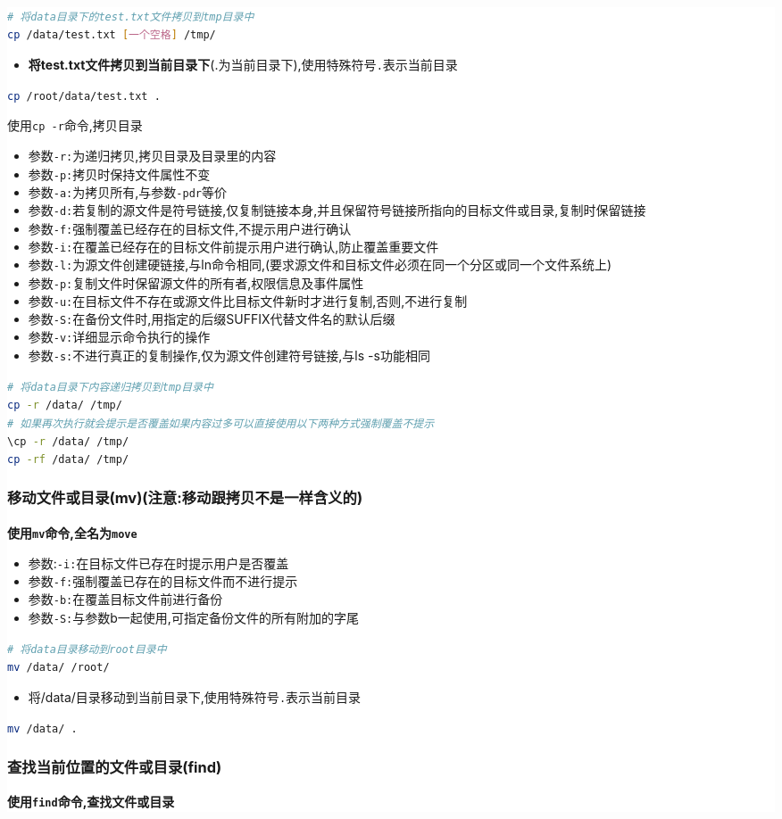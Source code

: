 ```bash
# 将data目录下的test.txt文件拷贝到tmp目录中
cp /data/test.txt [一个空格] /tmp/
```

-  **将test.txt文件拷贝到当前目录下**(.为当前目录下),使用特殊符号`.`表示当前目录

```bash
cp /root/data/test.txt .
```

使用`cp -r`命令,拷贝目录

-  参数`-r:`为递归拷贝,拷贝目录及目录里的内容
-  参数`-p:`拷贝时保持文件属性不变
-  参数`-a:`为拷贝所有,与参数`-pdr`等价
-  参数`-d:`若复制的源文件是符号链接,仅复制链接本身,并且保留符号链接所指向的目标文件或目录,复制时保留链接
-  参数`-f:`强制覆盖已经存在的目标文件,不提示用户进行确认
-  参数`-i:`在覆盖已经存在的目标文件前提示用户进行确认,防止覆盖重要文件
-  参数`-l:`为源文件创建硬链接,与ln命令相同,(要求源文件和目标文件必须在同一个分区或同一个文件系统上)
-  参数`-p:`复制文件时保留源文件的所有者,权限信息及事件属性
-  参数`-u:`在目标文件不存在或源文件比目标文件新时才进行复制,否则,不进行复制
-  参数`-S:`在备份文件时,用指定的后缀SUFFIX代替文件名的默认后缀
-  参数`-v:`详细显示命令执行的操作
-  参数`-s:`不进行真正的复制操作,仅为源文件创建符号链接,与ls -s功能相同

```bash
# 将data目录下内容递归拷贝到tmp目录中
cp -r /data/ /tmp/
# 如果再次执行就会提示是否覆盖如果内容过多可以直接使用以下两种方式强制覆盖不提示
\cp -r /data/ /tmp/
cp -rf /data/ /tmp/
```

### 移动文件或目录(mv)(注意:移动跟拷贝不是一样含义的)

**使用`mv`命令,全名为`move`**

-  参数:`-i:`在目标文件已存在时提示用户是否覆盖
-  参数`-f:`强制覆盖已存在的目标文件而不进行提示
-  参数`-b:`在覆盖目标文件前进行备份
-  参数`-S:`与参数b一起使用,可指定备份文件的所有附加的字尾

```bash
# 将data目录移动到root目录中
mv /data/ /root/
```

-  将/data/目录移动到当前目录下,使用特殊符号`.`表示当前目录

```bash
mv /data/ .
```

### 查找当前位置的文件或目录(find)

**使用`find`命令,查找文件或目录**
